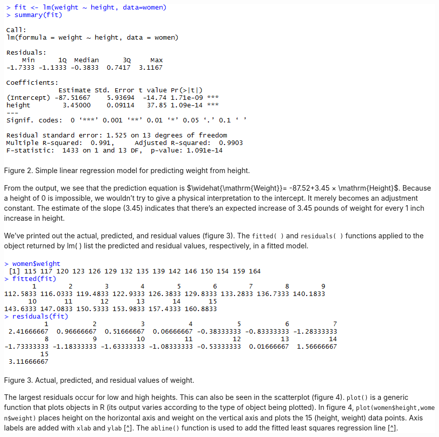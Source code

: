![Figure 2](images/fig2.png)

Figure 2.  Simple linear regression model for predicting weight from height.

From the output, we see that the prediction equation is $\widehat{\mathrm{Weight}}= -87.52+3.45 × \mathrm{Height}$.  Because a height of $0$ is impossible, we wouldn’t try to give a physical interpretation to the intercept.  It merely becomes an adjustment constant. The estimate of the slope ($3.45$) indicates that there’s an expected increase of $3.45$ pounds of weight for every $1$ inch increase in height.

We’ve printed out the actual, predicted, and residual values (figure 3).  The `fitted( )` and `residuals( )` functions applied to the object returned by lm( ) list the predicted and residual values, respectively, in a fitted model.

![Figure 3](images/fig3.png)

Figure 3.  Actual, predicted, and residual values of weight.

The largest residuals occur for low and high heights.  This can also be seen in the scatterplot (figure 4).  `plot()` is a generic function that plots objects in R (its output varies according to the type of object being plotted).  In figure 4, `plot(women$height,women$weight)` places height on the horizontal axis and weight on the vertical axis and plots the $15$ (height, weight) data points.  Axis labels are added with `xlab` and `ylab` [[^]](https://www.datamentor.io/r-programming/plot-function).
The `abline()` function is used to add the fitted least squares regression line [[^]](http://www.r-tutor.com/elementary-statistics/quantitative-data/scatter-plot).
